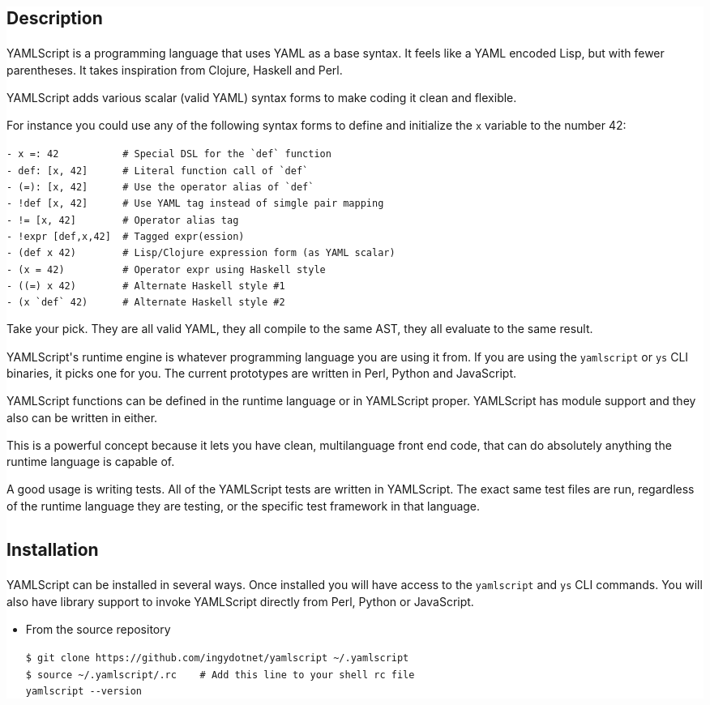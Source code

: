 ## Description

YAMLScript is a programming language that uses YAML as a base syntax.
It feels like a YAML encoded Lisp, but with fewer parentheses.
It takes inspiration from Clojure, Haskell and Perl.

YAMLScript adds various scalar (valid YAML) syntax forms to make coding it
clean and flexible.

For instance you could use any of the following syntax forms to define and
initialize the `x` variable to the number 42:
```
- x =: 42           # Special DSL for the `def` function
- def: [x, 42]      # Literal function call of `def`
- (=): [x, 42]      # Use the operator alias of `def`
- !def [x, 42]      # Use YAML tag instead of simgle pair mapping
- != [x, 42]        # Operator alias tag
- !expr [def,x,42]  # Tagged expr(ession)
- (def x 42)        # Lisp/Clojure expression form (as YAML scalar)
- (x = 42)          # Operator expr using Haskell style
- ((=) x 42)        # Alternate Haskell style #1
- (x `def` 42)      # Alternate Haskell style #2
```

Take your pick.
They are all valid YAML, they all compile to the same AST, they all evaluate to
the same result.

YAMLScript's runtime engine is whatever programming language you are using it
from.
If you are using the `yamlscript` or `ys` CLI binaries, it picks one for you.
The current prototypes are written in Perl, Python and JavaScript.

YAMLScript functions can be defined in the runtime language or in YAMLScript
proper.
YAMLScript has module support and they also can be written in either.

This is a powerful concept because it lets you have clean, multilanguage front
end code, that can do absolutely anything the runtime language is capable of.

A good usage is writing tests.
All of the YAMLScript tests are written in YAMLScript.
The exact same test files are run, regardless of the runtime language they are
testing, or the specific test framework in that language.

## Installation

YAMLScript can be installed in several ways.
Once installed you will have access to the `yamlscript` and `ys` CLI commands.
You will also have library support to invoke YAMLScript directly from Perl,
Python or JavaScript.

* From the source repository
  ```
  $ git clone https://github.com/ingydotnet/yamlscript ~/.yamlscript
  $ source ~/.yamlscript/.rc    # Add this line to your shell rc file
  yamlscript --version
  ```
